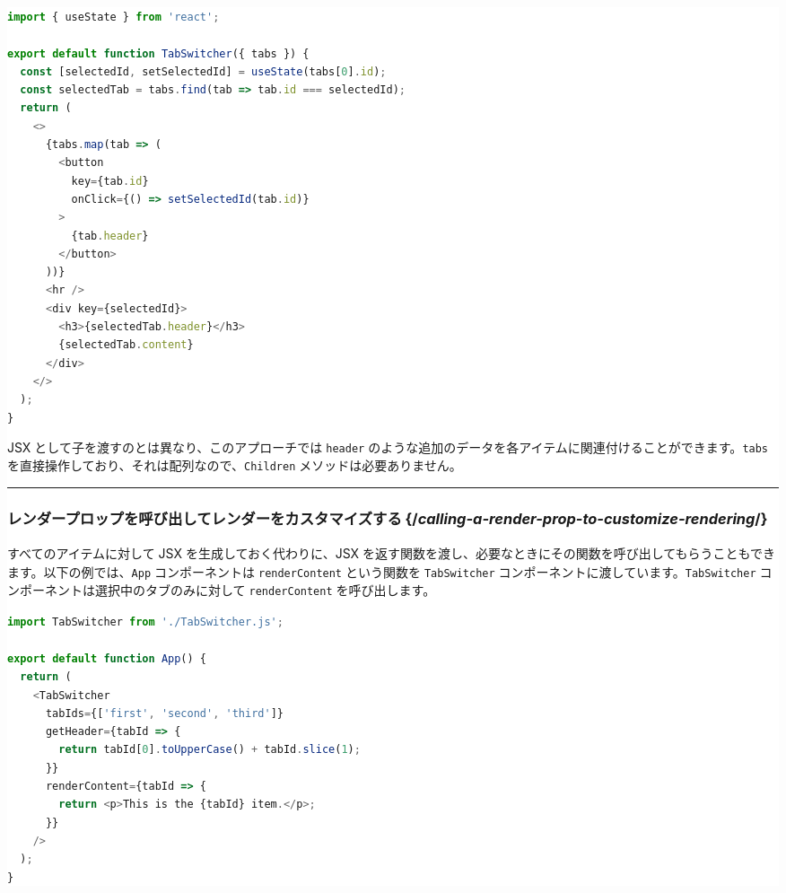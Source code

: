 ```js src/TabSwitcher.js
import { useState } from 'react';

export default function TabSwitcher({ tabs }) {
  const [selectedId, setSelectedId] = useState(tabs[0].id);
  const selectedTab = tabs.find(tab => tab.id === selectedId);
  return (
    <>
      {tabs.map(tab => (
        <button
          key={tab.id}
          onClick={() => setSelectedId(tab.id)}
        >
          {tab.header}
        </button>
      ))}
      <hr />
      <div key={selectedId}>
        <h3>{selectedTab.header}</h3>
        {selectedTab.content}
      </div>
    </>
  );
}
```

</Sandpack>

JSX として子を渡すのとは異なり、このアプローチでは `header` のような追加のデータを各アイテムに関連付けることができます。`tabs` を直接操作しており、それは配列なので、`Children` メソッドは必要ありません。

---

### レンダープロップを呼び出してレンダーをカスタマイズする {/*calling-a-render-prop-to-customize-rendering*/}

すべてのアイテムに対して JSX を生成しておく代わりに、JSX を返す関数を渡し、必要なときにその関数を呼び出してもらうこともできます。以下の例では、`App` コンポーネントは `renderContent` という関数を `TabSwitcher` コンポーネントに渡しています。`TabSwitcher` コンポーネントは選択中のタブのみに対して `renderContent` を呼び出します。

<Sandpack>

```js
import TabSwitcher from './TabSwitcher.js';

export default function App() {
  return (
    <TabSwitcher
      tabIds={['first', 'second', 'third']}
      getHeader={tabId => {
        return tabId[0].toUpperCase() + tabId.slice(1);
      }}
      renderContent={tabId => {
        return <p>This is the {tabId} item.</p>;
      }}
    />
  );
}
```
